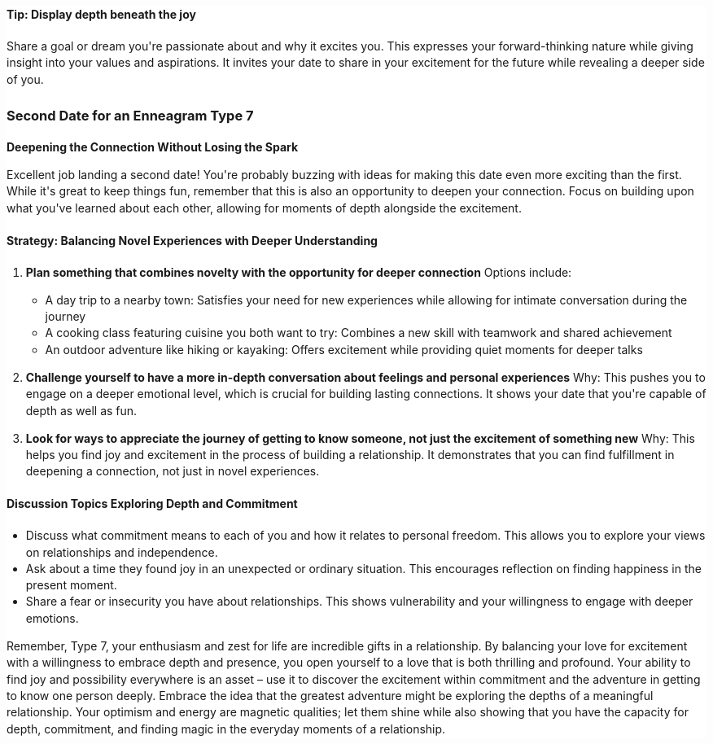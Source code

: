 #### Tip: Display depth beneath the joy

Share a goal or dream you're passionate about and why it excites you. This expresses your forward-thinking nature while giving insight into your values and aspirations. It invites your date to share in your excitement for the future while revealing a deeper side of you.

<h3>Second Date for an Enneagram Type 7</h3>

**Deepening the Connection Without Losing the Spark**

Excellent job landing a second date! You're probably buzzing with ideas for making this date even more exciting than the first. While it's great to keep things fun, remember that this is also an opportunity to deepen your connection. Focus on building upon what you've learned about each other, allowing for moments of depth alongside the excitement.

<h4>Strategy: <strong> Balancing Novel Experiences with Deeper Understanding</strong></h4>

1. **Plan something that combines novelty with the opportunity for deeper connection**
   Options include:

   - A day trip to a nearby town: Satisfies your need for new experiences while allowing for intimate conversation during the journey
   - A cooking class featuring cuisine you both want to try: Combines a new skill with teamwork and shared achievement
   - An outdoor adventure like hiking or kayaking: Offers excitement while providing quiet moments for deeper talks

2. **Challenge yourself to have a more in-depth conversation about feelings and personal experiences**
   Why: This pushes you to engage on a deeper emotional level, which is crucial for building lasting connections. It shows your date that you're capable of depth as well as fun.

3. **Look for ways to appreciate the journey of getting to know someone, not just the excitement of something new**
   Why: This helps you find joy and excitement in the process of building a relationship. It demonstrates that you can find fulfillment in deepening a connection, not just in novel experiences.

#### Discussion Topics Exploring Depth and Commitment

- Discuss what commitment means to each of you and how it relates to personal freedom. This allows you to explore your views on relationships and independence.
- Ask about a time they found joy in an unexpected or ordinary situation. This encourages reflection on finding happiness in the present moment.
- Share a fear or insecurity you have about relationships. This shows vulnerability and your willingness to engage with deeper emotions.

Remember, Type 7, your enthusiasm and zest for life are incredible gifts in a relationship. By balancing your love for excitement with a willingness to embrace depth and presence, you open yourself to a love that is both thrilling and profound. Your ability to find joy and possibility everywhere is an asset – use it to discover the excitement within commitment and the adventure in getting to know one person deeply. Embrace the idea that the greatest adventure might be exploring the depths of a meaningful relationship. Your optimism and energy are magnetic qualities; let them shine while also showing that you have the capacity for depth, commitment, and finding magic in the everyday moments of a relationship.

</section>
